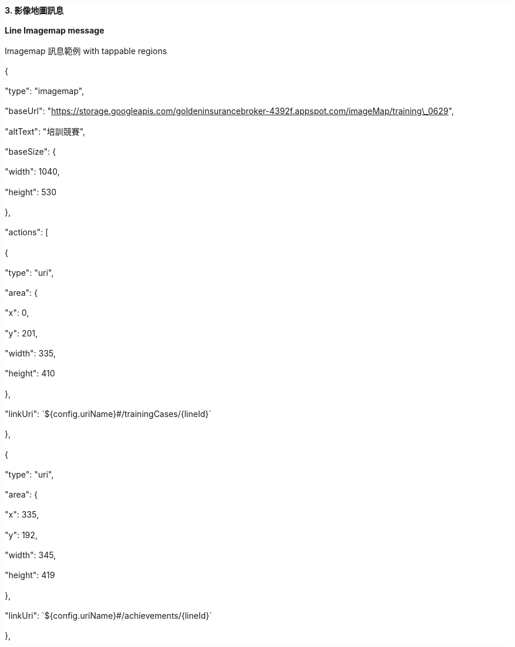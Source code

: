 **3.  影像地圖訊息**

**Line Imagemap message**

Imagemap 訊息範例 with tappable regions

{

&#x20;   "type": "imagemap",

&#x20;   "baseUrl": "https://storage.googleapis.com/goldeninsurancebroker-4392f.appspot.com/imageMap/training\_0629",

&#x20;   "altText": "培訓競賽",

&#x20;   "baseSize": {

&#x20;       "width": 1040,

&#x20;       "height": 530

&#x20;   },

&#x20;   "actions": \[

&#x20;       {

&#x20;           "type": "uri",

&#x20;           "area": {

&#x20;               "x": 0,

&#x20;               "y": 201,

&#x20;               "width": 335,

&#x20;               "height": 410

&#x20;           },

&#x20;           "linkUri": \`${config.uriName}#/trainingCases/{lineId}\`

&#x20;       },

&#x20;       {

&#x20;           "type": "uri",

&#x20;           "area": {

&#x20;               "x": 335,

&#x20;               "y": 192,

&#x20;               "width": 345,

&#x20;               "height": 419

&#x20;           },

&#x20;           "linkUri": \`${config.uriName}#/achievements/{lineId}\`

&#x20;       },

